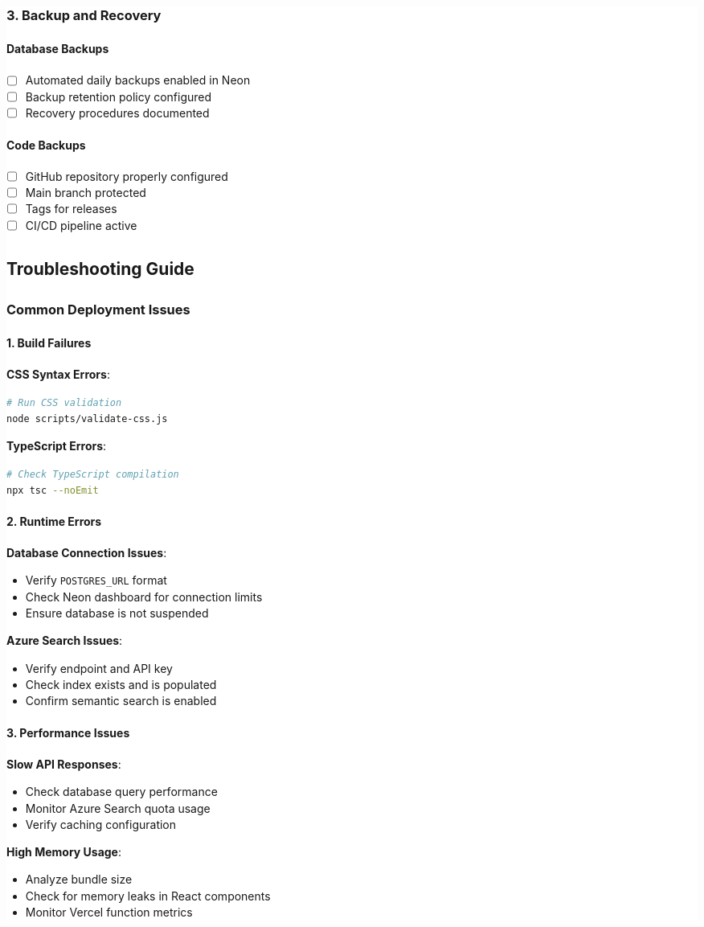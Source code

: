 ### 3. Backup and Recovery

#### Database Backups
- [ ] Automated daily backups enabled in Neon
- [ ] Backup retention policy configured
- [ ] Recovery procedures documented

#### Code Backups
- [ ] GitHub repository properly configured
- [ ] Main branch protected
- [ ] Tags for releases
- [ ] CI/CD pipeline active

## Troubleshooting Guide

### Common Deployment Issues

#### 1. Build Failures
**CSS Syntax Errors**:
```bash
# Run CSS validation
node scripts/validate-css.js
```

**TypeScript Errors**:
```bash
# Check TypeScript compilation
npx tsc --noEmit
```

#### 2. Runtime Errors
**Database Connection Issues**:
- Verify `POSTGRES_URL` format
- Check Neon dashboard for connection limits
- Ensure database is not suspended

**Azure Search Issues**:
- Verify endpoint and API key
- Check index exists and is populated
- Confirm semantic search is enabled

#### 3. Performance Issues
**Slow API Responses**:
- Check database query performance
- Monitor Azure Search quota usage
- Verify caching configuration

**High Memory Usage**:
- Analyze bundle size
- Check for memory leaks in React components
- Monitor Vercel function metrics
